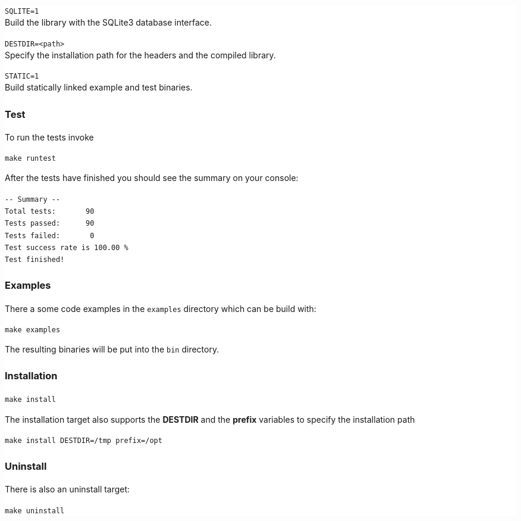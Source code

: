 `SQLITE=1`  
Build the library with the SQLite3 database interface.

`DESTDIR=<path>`  
Specify the installation path for the headers and the compiled library.

`STATIC=1`  
Build statically linked example and test binaries.

### Test

To run the tests invoke

```
make runtest
```

After the tests have finished you should see the summary on your console:

```
-- Summary --
Total tests:       90
Tests passed:      90
Tests failed:       0
Test success rate is 100.00 %
Test finished!
```

### Examples

There a some code examples in the `examples` directory which can be build with:

```
make examples
```

The resulting binaries will be put into the `bin` directory.

### Installation

```
make install
```

The installation target also supports the **DESTDIR** and the **prefix**
variables to specify the installation path

```
make install DESTDIR=/tmp prefix=/opt
```

### Uninstall

There is also an uninstall target:

```
make uninstall
```

